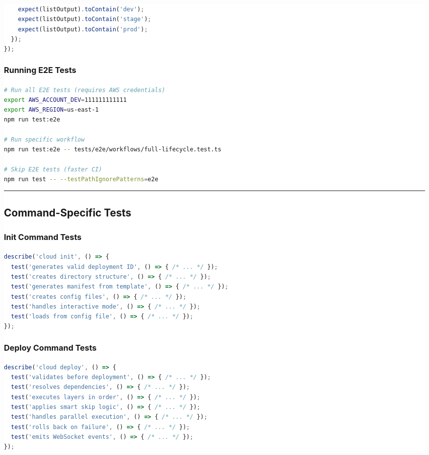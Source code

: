 ```typescript
    expect(listOutput).toContain('dev');
    expect(listOutput).toContain('stage');
    expect(listOutput).toContain('prod');
  });
});
```

### Running E2E Tests

```bash
# Run all E2E tests (requires AWS credentials)
export AWS_ACCOUNT_DEV=111111111111
export AWS_REGION=us-east-1
npm run test:e2e

# Run specific workflow
npm run test:e2e -- tests/e2e/workflows/full-lifecycle.test.ts

# Skip E2E tests (faster CI)
npm run test -- --testPathIgnorePatterns=e2e
```

---

## Command-Specific Tests

### Init Command Tests

```typescript
describe('cloud init', () => {
  test('generates valid deployment ID', () => { /* ... */ });
  test('creates directory structure', () => { /* ... */ });
  test('generates manifest from template', () => { /* ... */ });
  test('creates config files', () => { /* ... */ });
  test('handles interactive mode', () => { /* ... */ });
  test('loads from config file', () => { /* ... */ });
});
```

### Deploy Command Tests

```typescript
describe('cloud deploy', () => {
  test('validates before deployment', () => { /* ... */ });
  test('resolves dependencies', () => { /* ... */ });
  test('executes layers in order', () => { /* ... */ });
  test('applies smart skip logic', () => { /* ... */ });
  test('handles parallel execution', () => { /* ... */ });
  test('rolls back on failure', () => { /* ... */ });
  test('emits WebSocket events', () => { /* ... */ });
});
```
